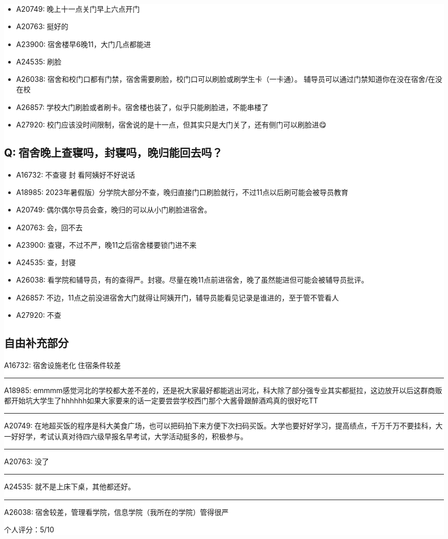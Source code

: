 - A20749: 晚上十一点关门早上六点开门

- A20763: 挺好的

- A23900: 宿舍楼早6晚11，大门几点都能进

- A24535: 刷脸

- A26038: 宿舍和校门口都有门禁，宿舍需要刷脸，校门口可以刷脸或刷学生卡（一卡通）。
辅导员可以通过门禁知道你在没在宿舍/在没在校

- A26857: 学校大门刷脸或者刷卡。宿舍楼也装了，似乎只能刷脸进，不能串楼了

- A27920: 校门应该没时间限制，宿舍说的是十一点，但其实只是大门关了，还有侧门可以刷脸进😋

## Q: 宿舍晚上查寝吗，封寝吗，晚归能回去吗？

- A16732: 不查寝 封 看阿姨好不好说话

- A18985: 2023年暑假版）分学院大部分不查，晚归直接门口刷脸就行，不过11点以后刷可能会被导员教育

- A20749: 偶尔偶尔导员会查，晚归的可以从小门刷脸进宿舍。

- A20763: 会，回不去

- A23900: 查寝，不过不严，晚11之后宿舍楼要锁门进不来

- A24535: 查，封寝

- A26038: 看学院和辅导员，有的查得严。封寝。尽量在晚11点前进宿舍，晚了虽然能进但可能会被辅导员批评。

- A26857: 不边，11点之前没进宿舍大门就得让阿姨开门，辅导员能看见记录是谁进的，至于管不管看人

- A27920: 不查

## 自由补充部分

A16732: 宿舍设施老化 住宿条件较差

***

A18985: emmmm感觉河北的学校都大差不差的，还是祝大家最好都能逃出河北，科大除了部分强专业其实都挺拉，这边放开以后这群商贩都开始坑大学生了hhhhhh如果大家要来的话一定要尝尝学校西门那个大酱骨跟醉酒鸡真的很好吃TT

***

A20749: 在地超买饭的程序是科大美食广场，也可以把码拍下来方便下次扫码买饭。大学也要好好学习，提高绩点，千万千万不要挂科，大一好好学，考试认真对待四六级早报名早考试，大学活动挺多的，积极参与。

***

A20763: 没了

***

A24535: 就不是上床下桌，其他都还好。

***

A26038: 宿舍较差，管理看学院，信息学院（我所在的学院）管得很严

个人评分：5/10
